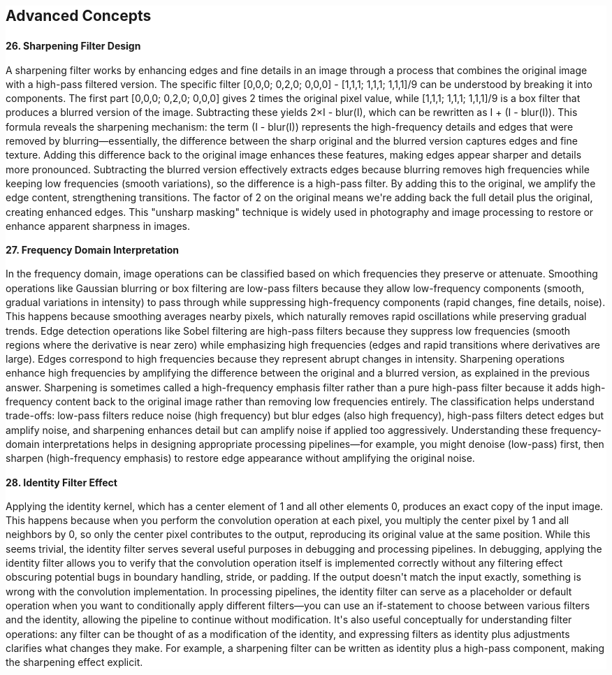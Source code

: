 ## Advanced Concepts

**26. Sharpening Filter Design**

A sharpening filter works by enhancing edges and fine details in an image through a process that combines the original image with a high-pass filtered version. The specific filter [0,0,0; 0,2,0; 0,0,0] - [1,1,1; 1,1,1; 1,1,1]/9 can be understood by breaking it into components. The first part [0,0,0; 0,2,0; 0,0,0] gives 2 times the original pixel value, while [1,1,1; 1,1,1; 1,1,1]/9 is a box filter that produces a blurred version of the image. Subtracting these yields 2×I - blur(I), which can be rewritten as I + (I - blur(I)). This formula reveals the sharpening mechanism: the term (I - blur(I)) represents the high-frequency details and edges that were removed by blurring—essentially, the difference between the sharp original and the blurred version captures edges and fine texture. Adding this difference back to the original image enhances these features, making edges appear sharper and details more pronounced. Subtracting the blurred version effectively extracts edges because blurring removes high frequencies while keeping low frequencies (smooth variations), so the difference is a high-pass filter. By adding this to the original, we amplify the edge content, strengthening transitions. The factor of 2 on the original means we're adding back the full detail plus the original, creating enhanced edges. This "unsharp masking" technique is widely used in photography and image processing to restore or enhance apparent sharpness in images.

**27. Frequency Domain Interpretation**

In the frequency domain, image operations can be classified based on which frequencies they preserve or attenuate. Smoothing operations like Gaussian blurring or box filtering are low-pass filters because they allow low-frequency components (smooth, gradual variations in intensity) to pass through while suppressing high-frequency components (rapid changes, fine details, noise). This happens because smoothing averages nearby pixels, which naturally removes rapid oscillations while preserving gradual trends. Edge detection operations like Sobel filtering are high-pass filters because they suppress low frequencies (smooth regions where the derivative is near zero) while emphasizing high frequencies (edges and rapid transitions where derivatives are large). Edges correspond to high frequencies because they represent abrupt changes in intensity. Sharpening operations enhance high frequencies by amplifying the difference between the original and a blurred version, as explained in the previous answer. Sharpening is sometimes called a high-frequency emphasis filter rather than a pure high-pass filter because it adds high-frequency content back to the original image rather than removing low frequencies entirely. The classification helps understand trade-offs: low-pass filters reduce noise (high frequency) but blur edges (also high frequency), high-pass filters detect edges but amplify noise, and sharpening enhances detail but can amplify noise if applied too aggressively. Understanding these frequency-domain interpretations helps in designing appropriate processing pipelines—for example, you might denoise (low-pass) first, then sharpen (high-frequency emphasis) to restore edge appearance without amplifying the original noise.

**28. Identity Filter Effect**

Applying the identity kernel, which has a center element of 1 and all other elements 0, produces an exact copy of the input image. This happens because when you perform the convolution operation at each pixel, you multiply the center pixel by 1 and all neighbors by 0, so only the center pixel contributes to the output, reproducing its original value at the same position. While this seems trivial, the identity filter serves several useful purposes in debugging and processing pipelines. In debugging, applying the identity filter allows you to verify that the convolution operation itself is implemented correctly without any filtering effect obscuring potential bugs in boundary handling, stride, or padding. If the output doesn't match the input exactly, something is wrong with the convolution implementation. In processing pipelines, the identity filter can serve as a placeholder or default operation when you want to conditionally apply different filters—you can use an if-statement to choose between various filters and the identity, allowing the pipeline to continue without modification. It's also useful conceptually for understanding filter operations: any filter can be thought of as a modification of the identity, and expressing filters as identity plus adjustments clarifies what changes they make. For example, a sharpening filter can be written as identity plus a high-pass component, making the sharpening effect explicit.
